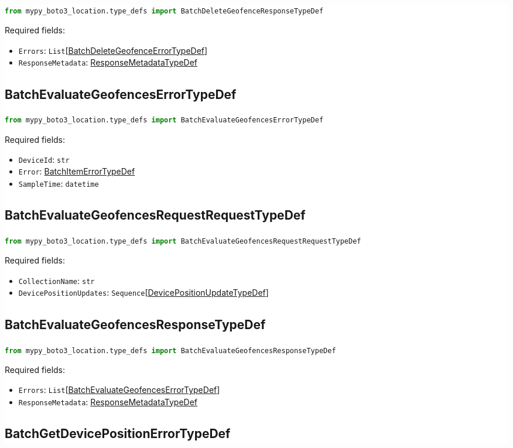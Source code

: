 ```python
from mypy_boto3_location.type_defs import BatchDeleteGeofenceResponseTypeDef
```

Required fields:

- `Errors`:
  `List`\[[BatchDeleteGeofenceErrorTypeDef](./type_defs.md#batchdeletegeofenceerrortypedef)\]
- `ResponseMetadata`:
  [ResponseMetadataTypeDef](./type_defs.md#responsemetadatatypedef)

<a id="batchevaluategeofenceserrortypedef"></a>

## BatchEvaluateGeofencesErrorTypeDef

```python
from mypy_boto3_location.type_defs import BatchEvaluateGeofencesErrorTypeDef
```

Required fields:

- `DeviceId`: `str`
- `Error`: [BatchItemErrorTypeDef](./type_defs.md#batchitemerrortypedef)
- `SampleTime`: `datetime`

<a id="batchevaluategeofencesrequestrequesttypedef"></a>

## BatchEvaluateGeofencesRequestRequestTypeDef

```python
from mypy_boto3_location.type_defs import BatchEvaluateGeofencesRequestRequestTypeDef
```

Required fields:

- `CollectionName`: `str`
- `DevicePositionUpdates`:
  `Sequence`\[[DevicePositionUpdateTypeDef](./type_defs.md#devicepositionupdatetypedef)\]

<a id="batchevaluategeofencesresponsetypedef"></a>

## BatchEvaluateGeofencesResponseTypeDef

```python
from mypy_boto3_location.type_defs import BatchEvaluateGeofencesResponseTypeDef
```

Required fields:

- `Errors`:
  `List`\[[BatchEvaluateGeofencesErrorTypeDef](./type_defs.md#batchevaluategeofenceserrortypedef)\]
- `ResponseMetadata`:
  [ResponseMetadataTypeDef](./type_defs.md#responsemetadatatypedef)

<a id="batchgetdevicepositionerrortypedef"></a>

## BatchGetDevicePositionErrorTypeDef
